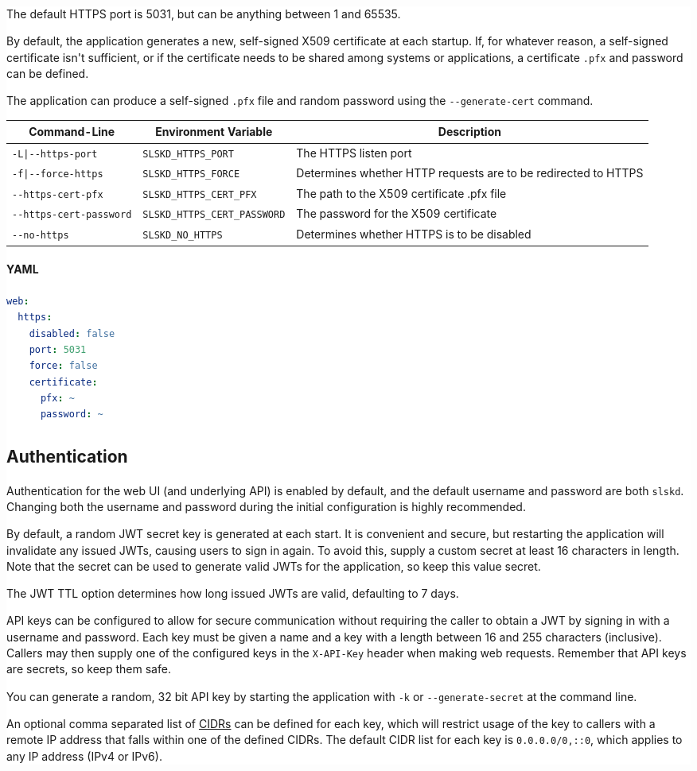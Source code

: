 The default HTTPS port is 5031, but can be anything between 1 and 65535.

By default, the application generates a new, self-signed X509 certificate at each startup. If, for whatever reason, a self-signed certificate isn't sufficient, or if the certificate needs to be shared among systems or applications, a certificate `.pfx` and password can be defined.

The application can produce a self-signed `.pfx` file and random password using the `--generate-cert` command.

| Command-Line            | Environment Variable        | Description                                                    |
| ----------------------- | --------------------------- | -------------------------------------------------------------- |
| `-L\|--https-port`      | `SLSKD_HTTPS_PORT`          | The HTTPS listen port                                          |
| `-f\|--force-https`     | `SLSKD_HTTPS_FORCE`         | Determines whether HTTP requests are to be redirected to HTTPS |
| `--https-cert-pfx`      | `SLSKD_HTTPS_CERT_PFX`      | The path to the X509 certificate .pfx file                     |
| `--https-cert-password` | `SLSKD_HTTPS_CERT_PASSWORD` | The password for the X509 certificate                          |
| `--no-https`            | `SLSKD_NO_HTTPS`            | Determines whether HTTPS is to be disabled                     |

#### **YAML**
```yaml
web:
  https:
    disabled: false
    port: 5031
    force: false
    certificate:
      pfx: ~
      password: ~
```

## Authentication

Authentication for the web UI (and underlying API) is enabled by default, and the default username and password are both `slskd`. Changing both the username and password during the initial configuration is highly recommended.

By default, a random JWT secret key is generated at each start. It is convenient and secure, but restarting the application will invalidate any issued JWTs, causing users to sign in again. To avoid this, supply a custom secret at least 16 characters in length. Note that the secret can be used to generate valid JWTs for the application, so keep this value secret.

The JWT TTL option determines how long issued JWTs are valid, defaulting to 7 days.

API keys can be configured to allow for secure communication without requiring the caller to obtain a JWT by signing in with a username and password. Each key must be given a name and a key with a length between 16 and 255 characters (inclusive). Callers may then supply one of the configured keys in the `X-API-Key` header when making web requests. Remember that API keys are secrets, so keep them safe.

You can generate a random, 32 bit API key by starting the application with `-k` or `--generate-secret` at the command line.

An optional comma separated list of [CIDRs](https://en.wikipedia.org/wiki/Classless_Inter-Domain_Routing) can be defined for each key, which will restrict usage of the key to callers with a remote IP address that falls within one of the defined CIDRs.  The default CIDR list for each key is `0.0.0.0/0,::0`, which applies to any IP address (IPv4 or IPv6).
